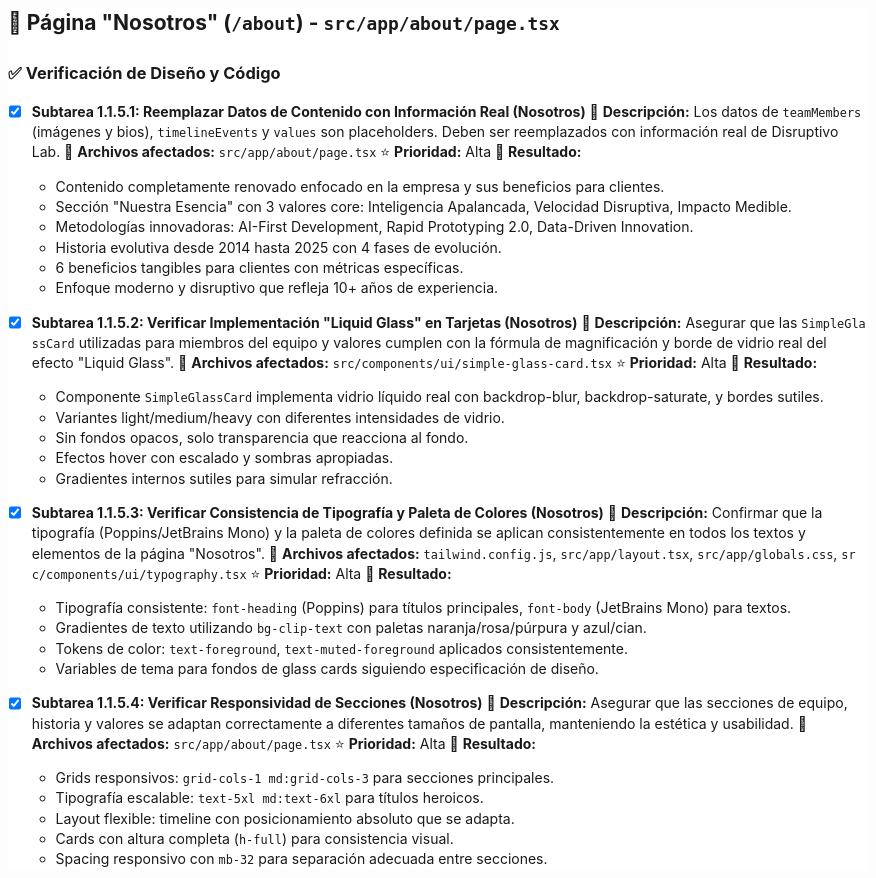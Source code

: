 
## 👥 Página "Nosotros" (`/about`) - `src/app/about/page.tsx`

### ✅ Verificación de Diseño y Código

- [x] **Subtarea 1.1.5.1: Reemplazar Datos de Contenido con Información Real (Nosotros)**
  📝 **Descripción:** Los datos de `teamMembers` (imágenes y bios), `timelineEvents` y `values` son placeholders. Deben ser reemplazados con información real de Disruptivo Lab.
  📁 **Archivos afectados:** `src/app/about/page.tsx`
  ⭐ **Prioridad:** Alta
  🔎 **Resultado:**
  - Contenido completamente renovado enfocado en la empresa y sus beneficios para clientes.
  - Sección "Nuestra Esencia" con 3 valores core: Inteligencia Apalancada, Velocidad Disruptiva, Impacto Medible.
  - Metodologías innovadoras: AI-First Development, Rapid Prototyping 2.0, Data-Driven Innovation.
  - Historia evolutiva desde 2014 hasta 2025 con 4 fases de evolución.
  - 6 beneficios tangibles para clientes con métricas específicas.
  - Enfoque moderno y disruptivo que refleja 10+ años de experiencia.

- [x] **Subtarea 1.1.5.2: Verificar Implementación "Liquid Glass" en Tarjetas (Nosotros)**
  📝 **Descripción:** Asegurar que las `SimpleGlassCard` utilizadas para miembros del equipo y valores cumplen con la fórmula de magnificación y borde de vidrio real del efecto "Liquid Glass".
  📁 **Archivos afectados:** `src/components/ui/simple-glass-card.tsx`
  ⭐ **Prioridad:** Alta
  🔎 **Resultado:**
  - Componente `SimpleGlassCard` implementa vidrio líquido real con backdrop-blur, backdrop-saturate, y bordes sutiles.
  - Variantes light/medium/heavy con diferentes intensidades de vidrio.
  - Sin fondos opacos, solo transparencia que reacciona al fondo.
  - Efectos hover con escalado y sombras apropiadas.
  - Gradientes internos sutiles para simular refracción.

- [x] **Subtarea 1.1.5.3: Verificar Consistencia de Tipografía y Paleta de Colores (Nosotros)**
  📝 **Descripción:** Confirmar que la tipografía (Poppins/JetBrains Mono) y la paleta de colores definida se aplican consistentemente en todos los textos y elementos de la página "Nosotros".
  📁 **Archivos afectados:** `tailwind.config.js`, `src/app/layout.tsx`, `src/app/globals.css`, `src/components/ui/typography.tsx`
  ⭐ **Prioridad:** Alta
  🔎 **Resultado:**
  - Tipografía consistente: `font-heading` (Poppins) para títulos principales, `font-body` (JetBrains Mono) para textos.
  - Gradientes de texto utilizando `bg-clip-text` con paletas naranja/rosa/púrpura y azul/cian.
  - Tokens de color: `text-foreground`, `text-muted-foreground` aplicados consistentemente.
  - Variables de tema para fondos de glass cards siguiendo especificación de diseño.

- [x] **Subtarea 1.1.5.4: Verificar Responsividad de Secciones (Nosotros)**
  📝 **Descripción:** Asegurar que las secciones de equipo, historia y valores se adaptan correctamente a diferentes tamaños de pantalla, manteniendo la estética y usabilidad.
  📁 **Archivos afectados:** `src/app/about/page.tsx`
  ⭐ **Prioridad:** Alta
  🔎 **Resultado:**
  - Grids responsivos: `grid-cols-1 md:grid-cols-3` para secciones principales.
  - Tipografía escalable: `text-5xl md:text-6xl` para títulos heroicos.
  - Layout flexible: timeline con posicionamiento absoluto que se adapta.
  - Cards con altura completa (`h-full`) para consistencia visual.
  - Spacing responsivo con `mb-32` para separación adecuada entre secciones.

